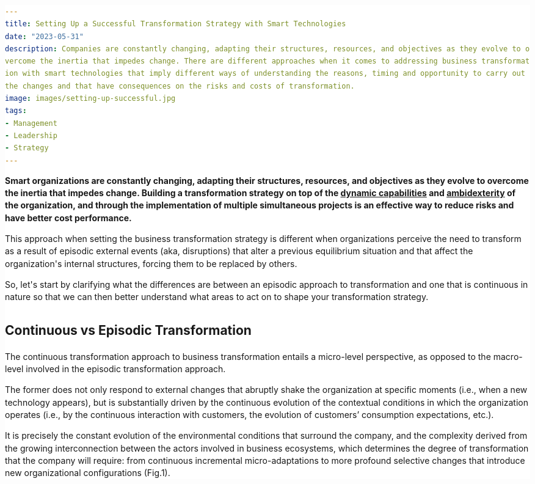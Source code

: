 ```yaml
---
title: Setting Up a Successful Transformation Strategy with Smart Technologies
date: "2023-05-31"
description: Companies are constantly changing, adapting their structures, resources, and objectives as they evolve to overcome the inertia that impedes change. There are different approaches when it comes to addressing business transformation with smart technologies that imply different ways of understanding the reasons, timing and opportunity to carry out the changes and that have consequences on the risks and costs of transformation.
image: images/setting-up-successful.jpg
tags:
- Management
- Leadership
- Strategy
---
```

**Smart organizations are constantly changing, adapting their structures, resources, and objectives as they evolve to overcome the inertia that impedes change. Building a transformation strategy on top of the [dynamic capabilities](/posts/tackling-smart-transformation-by-developing-dynamic-capabilities/) and [ambidexterity](/posts/the-art-of-ambidexterity-crucial-for-organizational-transformation/) of the organization, and through the implementation of multiple simultaneous projects is an effective way to reduce risks and have better cost performance.**

This approach when setting the business transformation strategy is different when organizations perceive the need to transform as a result of episodic external events (aka, disruptions) that alter a previous equilibrium situation and that affect the organization's internal structures, forcing them to be replaced by others. 

So, let's start by clarifying what the differences are between an episodic approach to transformation and one that is continuous in nature so that we can then better understand what areas to act on to shape your transformation strategy.

## Continuous vs Episodic Transformation
The continuous transformation approach to business transformation entails a micro-level perspective, as opposed to the macro-level involved in the episodic transformation approach. 

The former does not only respond to external changes that abruptly shake the organization at specific moments (i.e., when a new technology appears), but is substantially driven by the continuous evolution of the contextual conditions in which the organization operates (i.e., by the continuous interaction with customers, the evolution of customers’ consumption expectations, etc.).

It is precisely the constant evolution of the environmental conditions that surround the company, and the complexity derived from the growing interconnection between the actors involved in business ecosystems, which determines the degree of transformation that the company will require: from continuous incremental micro-adaptations to more profound selective changes that introduce new organizational configurations (Fig.1). 
